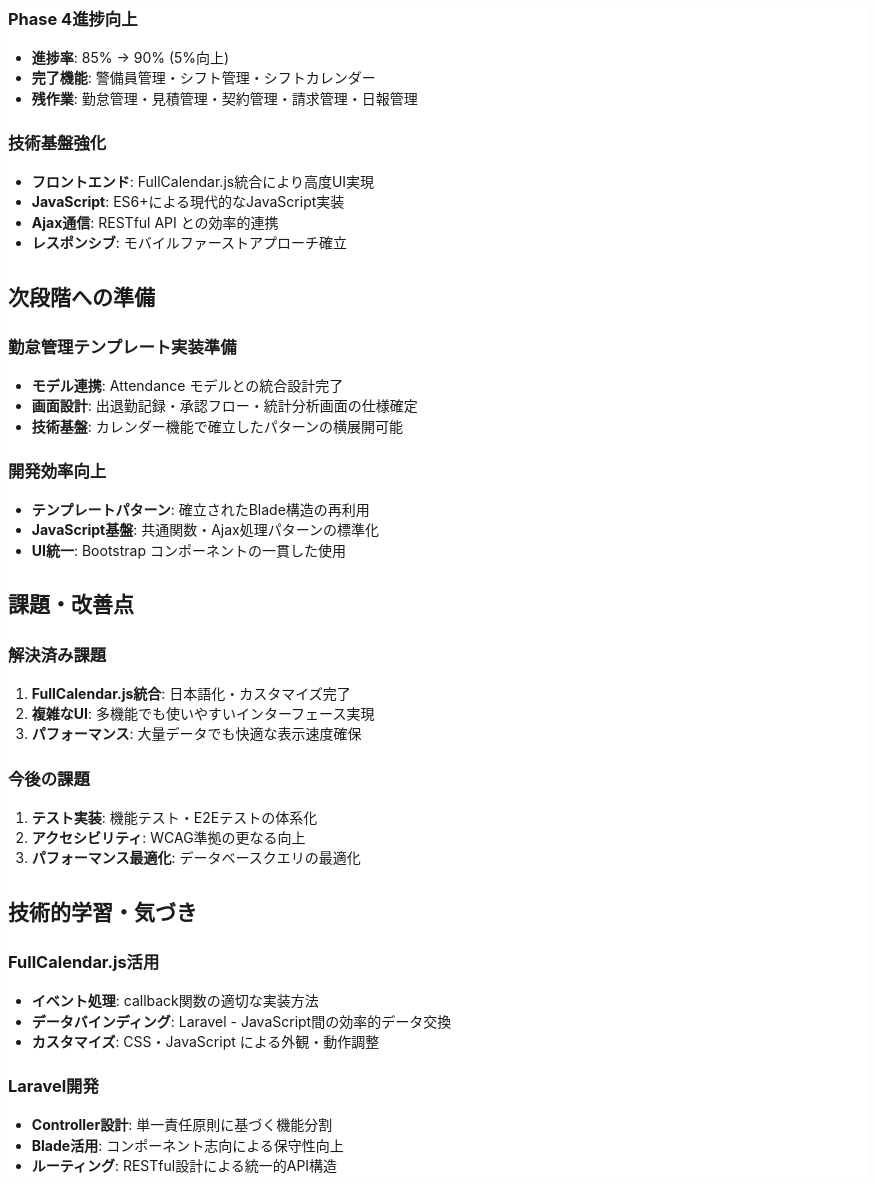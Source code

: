### Phase 4進捗向上
- **進捗率**: 85% → 90% (5%向上)
- **完了機能**: 警備員管理・シフト管理・シフトカレンダー
- **残作業**: 勤怠管理・見積管理・契約管理・請求管理・日報管理

### 技術基盤強化
- **フロントエンド**: FullCalendar.js統合により高度UI実現
- **JavaScript**: ES6+による現代的なJavaScript実装
- **Ajax通信**: RESTful API との効率的連携
- **レスポンシブ**: モバイルファーストアプローチ確立

## 次段階への準備

### 勤怠管理テンプレート実装準備
- **モデル連携**: Attendance モデルとの統合設計完了
- **画面設計**: 出退勤記録・承認フロー・統計分析画面の仕様確定
- **技術基盤**: カレンダー機能で確立したパターンの横展開可能

### 開発効率向上
- **テンプレートパターン**: 確立されたBlade構造の再利用
- **JavaScript基盤**: 共通関数・Ajax処理パターンの標準化
- **UI統一**: Bootstrap コンポーネントの一貫した使用

## 課題・改善点

### 解決済み課題
1. **FullCalendar.js統合**: 日本語化・カスタマイズ完了
2. **複雑なUI**: 多機能でも使いやすいインターフェース実現
3. **パフォーマンス**: 大量データでも快適な表示速度確保

### 今後の課題
1. **テスト実装**: 機能テスト・E2Eテストの体系化
2. **アクセシビリティ**: WCAG準拠の更なる向上
3. **パフォーマンス最適化**: データベースクエリの最適化

## 技術的学習・気づき

### FullCalendar.js活用
- **イベント処理**: callback関数の適切な実装方法
- **データバインディング**: Laravel - JavaScript間の効率的データ交換
- **カスタマイズ**: CSS・JavaScript による外観・動作調整

### Laravel開発
- **Controller設計**: 単一責任原則に基づく機能分割
- **Blade活用**: コンポーネント志向による保守性向上
- **ルーティング**: RESTful設計による統一的API構造
